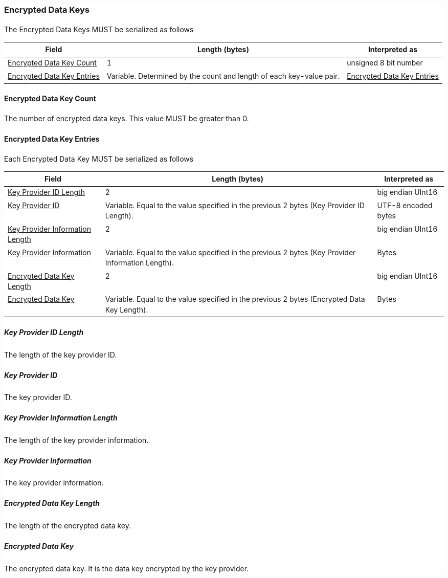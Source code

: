 ### Encrypted Data Keys

The Encrypted Data Keys MUST be serialized as follows

| Field                                                     | Length (bytes)                                                       | Interpreted as                                            |
| --------------------------------------------------------- | -------------------------------------------------------------------- | --------------------------------------------------------- |
| [Encrypted Data Key Count](#encrypted-data-key-count)     | 1                                                                    | unsigned 8 bit number                                     |
| [Encrypted Data Key Entries](#encrypted-data-key-entries) | Variable. Determined by the count and length of each key-value pair. | [Encrypted Data Key Entries](#encrypted-data-key-entries) |

#### Encrypted Data Key Count

The number of encrypted data keys.
This value MUST be greater than 0.

#### Encrypted Data Key Entries

Each Encrypted Data Key MUST be serialized as follows

| Field                                                               | Length (bytes)                                                                                    | Interpreted as      |
| ------------------------------------------------------------------- | ------------------------------------------------------------------------------------------------- | ------------------- |
| [Key Provider ID Length](#key-provider-id-length)                   | 2                                                                                                 | big endian UInt16   |
| [Key Provider ID](#key-provider-id)                                 | Variable. Equal to the value specified in the previous 2 bytes (Key Provider ID Length).          | UTF-8 encoded bytes |
| [Key Provider Information Length](#key-provider-information-length) | 2                                                                                                 | big endian UInt16   |
| [Key Provider Information](#key-provider-information)               | Variable. Equal to the value specified in the previous 2 bytes (Key Provider Information Length). | Bytes               |
| [Encrypted Data Key Length](#encrypted-data-key-length)             | 2                                                                                                 | big endian UInt16   |
| [Encrypted Data Key](#encrypted-data-key)                           | Variable. Equal to the value specified in the previous 2 bytes (Encrypted Data Key Length).       | Bytes               |

##### Key Provider ID Length

The length of the key provider ID.

##### Key Provider ID

The key provider ID.

##### Key Provider Information Length

The length of the key provider information.

##### Key Provider Information

The key provider information.

##### Encrypted Data Key Length

The length of the encrypted data key.

##### Encrypted Data Key

The encrypted data key.
It is the data key encrypted by the key provider.
